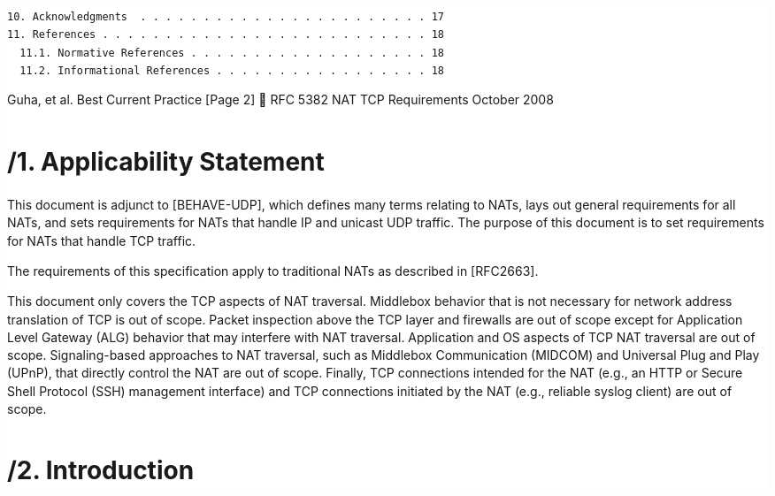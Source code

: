     10. Acknowledgments  . . . . . . . . . . . . . . . . . . . . . . . 17
    11. References . . . . . . . . . . . . . . . . . . . . . . . . . . 18
      11.1. Normative References . . . . . . . . . . . . . . . . . . . 18
      11.2. Informational References . . . . . . . . . . . . . . . . . 18






























Guha, et al.             Best Current Practice                  [Page 2]

RFC 5382                  NAT TCP Requirements              October 2008


# /1.  Applicability Statement

   This document is adjunct to [BEHAVE-UDP], which defines many terms
   relating to NATs, lays out general requirements for all NATs, and
   sets requirements for NATs that handle IP and unicast UDP traffic.
   The purpose of this document is to set requirements for NATs that
   handle TCP traffic.

   The requirements of this specification apply to traditional NATs as
   described in [RFC2663].

   This document only covers the TCP aspects of NAT traversal.
   Middlebox behavior that is not necessary for network address
   translation of TCP is out of scope.  Packet inspection above the TCP
   layer and firewalls are out of scope except for Application Level
   Gateway (ALG) behavior that may interfere with NAT traversal.
   Application and OS aspects of TCP NAT traversal are out of scope.
   Signaling-based approaches to NAT traversal, such as Middlebox
   Communication (MIDCOM) and Universal Plug and Play (UPnP), that
   directly control the NAT are out of scope.  Finally, TCP connections
   intended for the NAT (e.g., an HTTP or Secure Shell Protocol (SSH)
   management interface) and TCP connections initiated by the NAT (e.g.,
   reliable syslog client) are out of scope.

# /2.  Introduction
